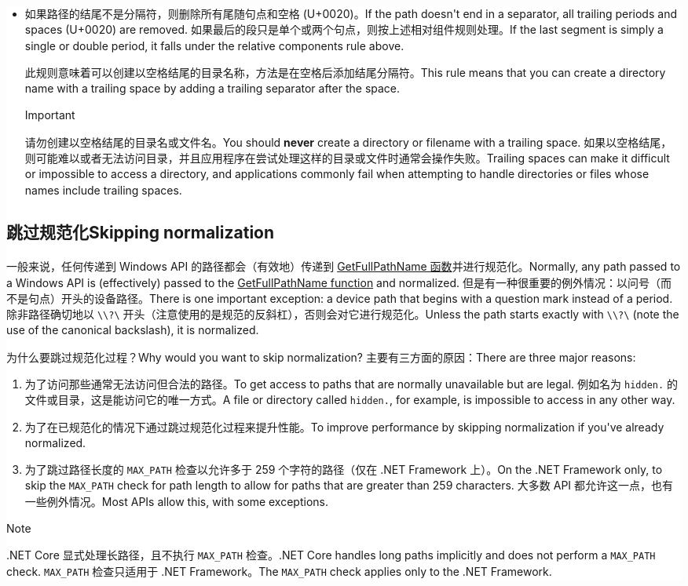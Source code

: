 - <span data-ttu-id="74470-231">如果路径的结尾不是分隔符，则删除所有尾随句点和空格 (U+0020)。</span><span class="sxs-lookup"><span data-stu-id="74470-231">If the path doesn't end in a separator, all trailing periods and spaces (U+0020) are removed.</span></span> <span data-ttu-id="74470-232">如果最后的段只是单个或两个句点，则按上述相对组件规则处理。</span><span class="sxs-lookup"><span data-stu-id="74470-232">If the last segment is simply a single or double period, it falls under the relative components rule above.</span></span> 

   <span data-ttu-id="74470-233">此规则意味着可以创建以空格结尾的目录名称，方法是在空格后添加结尾分隔符。</span><span class="sxs-lookup"><span data-stu-id="74470-233">This rule means that you can create a directory name with a trailing space by adding a trailing separator after the space.</span></span>  

   > [!IMPORTANT]
   > <span data-ttu-id="74470-234">请勿创建以空格结尾的目录名或文件名。</span><span class="sxs-lookup"><span data-stu-id="74470-234">You should **never** create a directory or filename with a trailing space.</span></span> <span data-ttu-id="74470-235">如果以空格结尾，则可能难以或者无法访问目录，并且应用程序在尝试处理这样的目录或文件时通常会操作失败。</span><span class="sxs-lookup"><span data-stu-id="74470-235">Trailing spaces can make it difficult or impossible to access a directory, and applications commonly fail when attempting to handle directories or files whose names include trailing spaces.</span></span>

## <a name="skipping-normalization"></a><span data-ttu-id="74470-236">跳过规范化</span><span class="sxs-lookup"><span data-stu-id="74470-236">Skipping normalization</span></span>

<span data-ttu-id="74470-237">一般来说，任何传递到 Windows API 的路径都会（有效地）传递到 [GetFullPathName 函数](/windows/desktop/api/fileapi/nf-fileapi-getfullpathnamea)并进行规范化。</span><span class="sxs-lookup"><span data-stu-id="74470-237">Normally, any path passed to a Windows API is (effectively) passed to the [GetFullPathName function](/windows/desktop/api/fileapi/nf-fileapi-getfullpathnamea) and normalized.</span></span> <span data-ttu-id="74470-238">但是有一种很重要的例外情况：以问号（而不是句点）开头的设备路径。</span><span class="sxs-lookup"><span data-stu-id="74470-238">There is one important exception: a device path that begins with a question mark instead of a period.</span></span> <span data-ttu-id="74470-239">除非路径确切地以 `\\?\` 开头（注意使用的是规范的反斜杠），否则会对它进行规范化。</span><span class="sxs-lookup"><span data-stu-id="74470-239">Unless the path starts exactly with `\\?\` (note the use of the canonical backslash), it is normalized.</span></span>

<span data-ttu-id="74470-240">为什么要跳过规范化过程？</span><span class="sxs-lookup"><span data-stu-id="74470-240">Why would you want to skip normalization?</span></span> <span data-ttu-id="74470-241">主要有三方面的原因：</span><span class="sxs-lookup"><span data-stu-id="74470-241">There are three major reasons:</span></span>

1. <span data-ttu-id="74470-242">为了访问那些通常无法访问但合法的路径。</span><span class="sxs-lookup"><span data-stu-id="74470-242">To get access to paths that are normally unavailable but are legal.</span></span> <span data-ttu-id="74470-243">例如名为 `hidden.` 的文件或目录，这是能访问它的唯一方式。</span><span class="sxs-lookup"><span data-stu-id="74470-243">A file or directory called `hidden.`, for example, is impossible to access in any other way.</span></span> 

1. <span data-ttu-id="74470-244">为了在已规范化的情况下通过跳过规范化过程来提升性能。</span><span class="sxs-lookup"><span data-stu-id="74470-244">To improve performance by skipping normalization if you've already normalized.</span></span>

1. <span data-ttu-id="74470-245">为了跳过路径长度的 `MAX_PATH` 检查以允许多于 259 个字符的路径（仅在 .NET Framework 上）。</span><span class="sxs-lookup"><span data-stu-id="74470-245">On the .NET Framework only, to skip the `MAX_PATH` check for path length to allow for paths that are greater than 259 characters.</span></span> <span data-ttu-id="74470-246">大多数 API 都允许这一点，也有一些例外情况。</span><span class="sxs-lookup"><span data-stu-id="74470-246">Most APIs allow this, with some exceptions.</span></span>

> [!NOTE]
> <span data-ttu-id="74470-247">.NET Core 显式处理长路径，且不执行 `MAX_PATH` 检查。</span><span class="sxs-lookup"><span data-stu-id="74470-247">.NET Core handles long paths implicitly and does not perform a `MAX_PATH` check.</span></span> <span data-ttu-id="74470-248">`MAX_PATH` 检查只适用于 .NET Framework。</span><span class="sxs-lookup"><span data-stu-id="74470-248">The `MAX_PATH` check applies only to the .NET Framework.</span></span>
